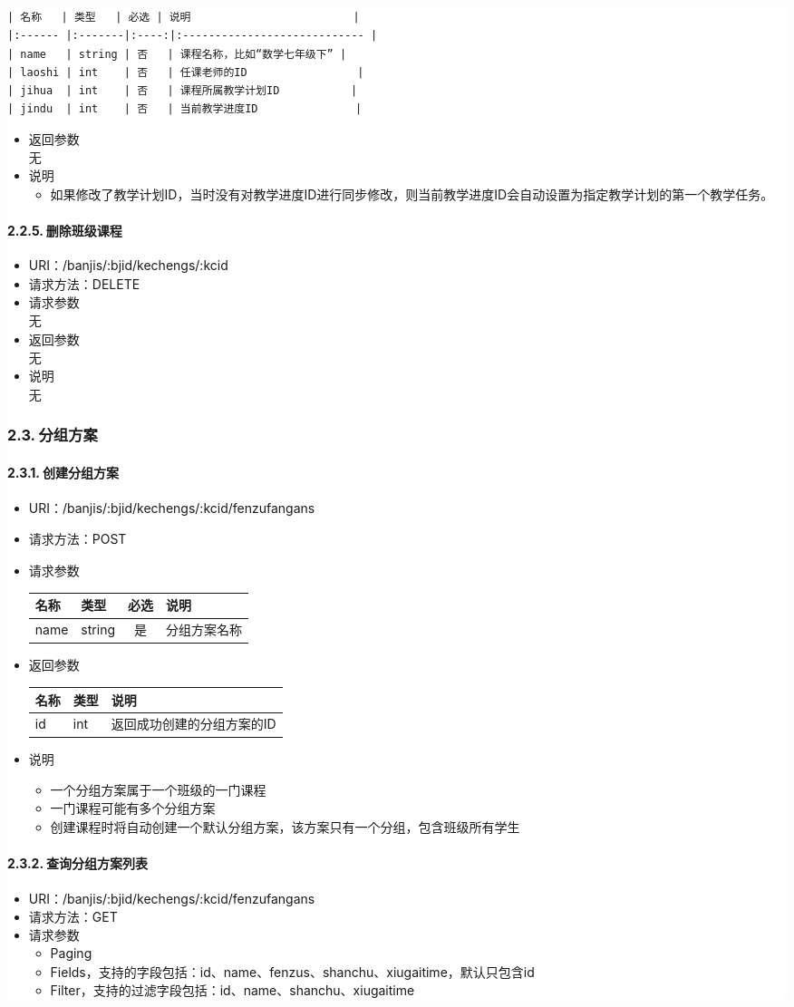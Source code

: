     | 名称   | 类型   | 必选 | 说明                         |  
    |:------ |:-------|:----:|:---------------------------- |  
    | name   | string | 否   | 课程名称，比如“数学七年级下” |  
    | laoshi | int    | 否   | 任课老师的ID                 |  
    | jihua  | int    | 否   | 课程所属教学计划ID           |  
    | jindu  | int    | 否   | 当前教学进度ID               |  
  
* 返回参数  
    无  
* 说明  
    * 如果修改了教学计划ID，当时没有对教学进度ID进行同步修改，则当前教学进度ID会自动设置为指定教学计划的第一个教学任务。  
  
#### 2.2.5. 删除班级课程  
* URI：/banjis/:bjid/kechengs/:kcid  
* 请求方法：DELETE  
* 请求参数  
    无  
* 返回参数  
    无  
* 说明  
    无  
  
  
<span id="fenzufangan"></span>
### 2.3. 分组方案  
  
#### 2.3.1. 创建分组方案  
* URI：/banjis/:bjid/kechengs/:kcid/fenzufangans  
* 请求方法：POST  
* 请求参数  
  
    | 名称   | 类型   | 必选 | 说明                         |  
    |:------ |:-------|:----:|:---------------------------- |  
    | name   | string | 是   | 分组方案名称                 |  
  
* 返回参数  
  
    | 名称   | 类型   | 说明                         |  
    |:------ |:-------|:---------------------------- |  
    | id     | int    | 返回成功创建的分组方案的ID   |  
  
* 说明  
    * 一个分组方案属于一个班级的一门课程
    * 一门课程可能有多个分组方案
    * 创建课程时将自动创建一个默认分组方案，该方案只有一个分组，包含班级所有学生
  
#### 2.3.2. 查询分组方案列表  
* URI：/banjis/:bjid/kechengs/:kcid/fenzufangans  
* 请求方法：GET  
* 请求参数  
    * Paging  
    * Fields，支持的字段包括：id、name、fenzus、shanchu、xiugaitime，默认只包含id  
    * Filter，支持的过滤字段包括：id、name、shanchu、xiugaitime  
  